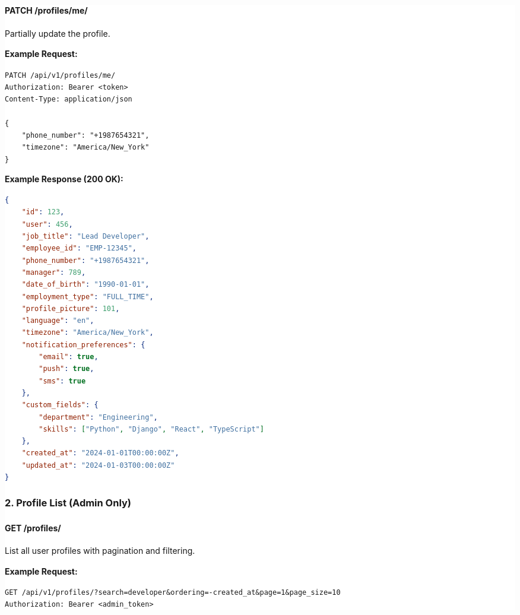 #### PATCH /profiles/me/
Partially update the profile.

**Example Request:**
```http
PATCH /api/v1/profiles/me/
Authorization: Bearer <token>
Content-Type: application/json

{
    "phone_number": "+1987654321",
    "timezone": "America/New_York"
}
```

**Example Response (200 OK):**
```json
{
    "id": 123,
    "user": 456,
    "job_title": "Lead Developer",
    "employee_id": "EMP-12345",
    "phone_number": "+1987654321",
    "manager": 789,
    "date_of_birth": "1990-01-01",
    "employment_type": "FULL_TIME",
    "profile_picture": 101,
    "language": "en",
    "timezone": "America/New_York",
    "notification_preferences": {
        "email": true,
        "push": true,
        "sms": true
    },
    "custom_fields": {
        "department": "Engineering",
        "skills": ["Python", "Django", "React", "TypeScript"]
    },
    "created_at": "2024-01-01T00:00:00Z",
    "updated_at": "2024-01-03T00:00:00Z"
}
```

### 2. Profile List (Admin Only)

#### GET /profiles/
List all user profiles with pagination and filtering.

**Example Request:**
```http
GET /api/v1/profiles/?search=developer&ordering=-created_at&page=1&page_size=10
Authorization: Bearer <admin_token>
```
